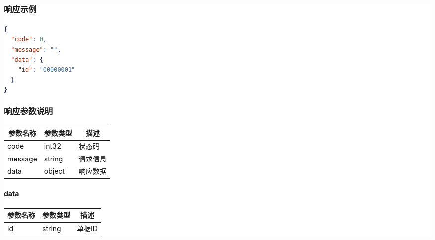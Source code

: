 ### 响应示例

```json
{
  "code": 0,
  "message": "",
  "data": {
    "id": "00000001"
  }
}
```

### 响应参数说明

| 参数名称    | 参数类型   | 描述   |
|---------|--------|------|
| code    | int32  | 状态码  |
| message | string | 请求信息 |
| data    | object | 响应数据 |

#### data

| 参数名称 | 参数类型   | 描述   |
|------|--------|------|
| id   | string | 单据ID |
